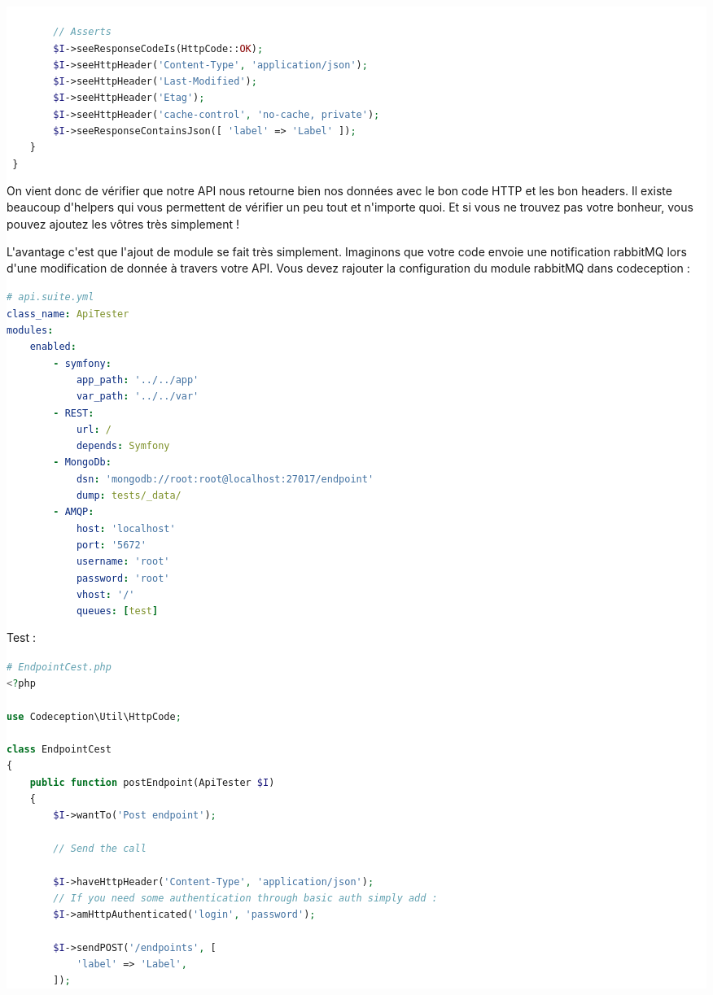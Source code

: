 ```php

        // Asserts
        $I->seeResponseCodeIs(HttpCode::OK);
        $I->seeHttpHeader('Content-Type', 'application/json');
        $I->seeHttpHeader('Last-Modified');
        $I->seeHttpHeader('Etag');
        $I->seeHttpHeader('cache-control', 'no-cache, private');
        $I->seeResponseContainsJson([ 'label' => 'Label' ]);
    }
 }
```

On vient donc de vérifier que notre API nous retourne bien nos données avec le bon code HTTP et les bon headers. Il existe beaucoup d'helpers qui vous permettent de vérifier un peu tout et n'importe quoi. Et si vous ne trouvez pas votre bonheur, vous pouvez ajoutez les vôtres très simplement !

L'avantage c'est que l'ajout de module se fait très simplement. Imaginons que votre code envoie une notification rabbitMQ lors d'une modification de donnée à travers votre API. Vous devez rajouter la configuration du module rabbitMQ dans codeception :

```yaml
# api.suite.yml
class_name: ApiTester
modules:
    enabled:
        - symfony:
            app_path: '../../app'
            var_path: '../../var'
        - REST:
            url: /
            depends: Symfony
        - MongoDb:
            dsn: 'mongodb://root:root@localhost:27017/endpoint'
            dump: tests/_data/
        - AMQP:
            host: 'localhost'
            port: '5672'
            username: 'root'
            password: 'root'
            vhost: '/'
            queues: [test]
```

Test :

```php
# EndpointCest.php
<?php

use Codeception\Util\HttpCode;

class EndpointCest
{
    public function postEndpoint(ApiTester $I)
    {
        $I->wantTo('Post endpoint');

        // Send the call

        $I->haveHttpHeader('Content-Type', 'application/json');
        // If you need some authentication through basic auth simply add :
        $I->amHttpAuthenticated('login', 'password');

        $I->sendPOST('/endpoints', [
            'label' => 'Label',
        ]);
```